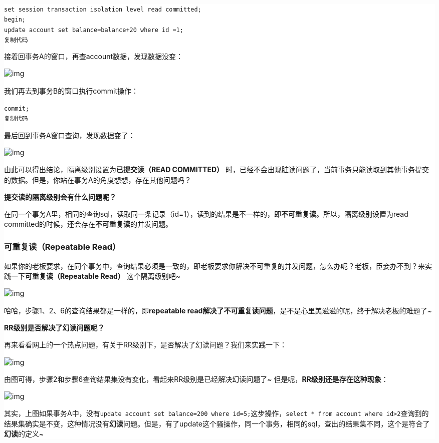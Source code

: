 ```
set session transaction isolation level read committed;
begin;
update account set balance=balance+20 where id =1;
复制代码
```

接着回事务A的窗口，再查account数据，发现数据没变：



![img](https://cdn.jsdelivr.net/gh/Mark-Jackson-Github/images@master/uPic/1713d69e118832d2~tplv-t2oaga2asx-watermark.image)



我们再去到事务B的窗口执行commit操作：

```
commit;
复制代码
```

最后回到事务A窗口查询，发现数据变了：



![img](https://cdn.jsdelivr.net/gh/Mark-Jackson-Github/images@master/uPic/1713d68ad5a2fd47~tplv-t2oaga2asx-watermark.image)



由此可以得出结论，隔离级别设置为**已提交读（READ COMMITTED）** 时，已经不会出现脏读问题了，当前事务只能读取到其他事务提交的数据。但是，你站在事务A的角度想想，存在其他问题吗？

**提交读的隔离级别会有什么问题呢？**

在同一个事务A里，相同的查询sql，读取同一条记录（id=1），读到的结果是不一样的，即**不可重复读**。所以，隔离级别设置为read committed的时候，还会存在**不可重复读**的并发问题。

### 可重复读（Repeatable Read）

如果你的老板要求，在同个事务中，查询结果必须是一致的，即老板要求你解决不可重复的并发问题，怎么办呢？老板，臣妾办不到？来实践一下**可重复读（Repeatable Read）** 这个隔离级别吧~



![img](https://cdn.jsdelivr.net/gh/Mark-Jackson-Github/images@master/uPic/17144b324064255a~tplv-t2oaga2asx-watermark.image)



哈哈，步骤1、2、6的查询结果都是一样的，即**repeatable read解决了不可重复读问题**，是不是心里美滋滋的呢，终于解决老板的难题了~

**RR级别是否解决了幻读问题呢？**

再来看看网上的一个热点问题，有关于RR级别下，是否解决了幻读问题？我们来实践一下：



![img](https://cdn.jsdelivr.net/gh/Mark-Jackson-Github/images@master/uPic/1714911d7b42c350~tplv-t2oaga2asx-watermark.image)

由图可得，步骤2和步骤6查询结果集没有变化，看起来RR级别是已经解决幻读问题了~ 但是呢，**RR级别还是存在这种现象**：

![img](https://cdn.jsdelivr.net/gh/Mark-Jackson-Github/images@master/uPic/17142571375bd709~tplv-t2oaga2asx-watermark.image)



其实，上图如果事务A中，没有`update account set balance=200 where id=5;`这步操作，`select * from account where id>2`查询到的结果集确实是不变，这种情况没有**幻读**问题。但是，有了update这个骚操作，同一个事务，相同的sql，查出的结果集不同，这个是符合了**幻读**的定义~
